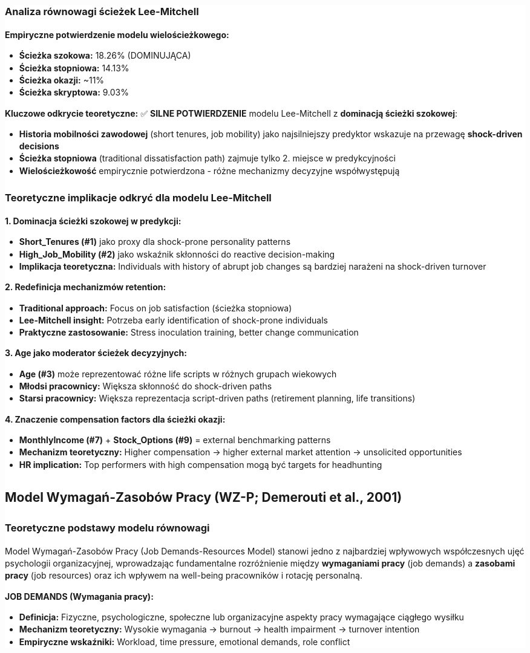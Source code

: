 ### Analiza równowagi ścieżek Lee-Mitchell

**Empiryczne potwierdzenie modelu wielościeżkowego:**
- **Ścieżka szokowa:** 18.26% (DOMINUJĄCA)
- **Ścieżka stopniowa:** 14.13% 
- **Ścieżka okazji:** ~11%
- **Ścieżka skryptowa:** 9.03%

**Kluczowe odkrycie teoretyczne:**
✅ **SILNE POTWIERDZENIE** modelu Lee-Mitchell z **dominacją ścieżki szokowej**:
- **Historia mobilności zawodowej** (short tenures, job mobility) jako najsilniejszy predyktor wskazuje na przewagę **shock-driven decisions**
- **Ścieżka stopniowa** (traditional dissatisfaction path) zajmuje tylko 2. miejsce w predykcyjności
- **Wielościeżkowość** empirycznie potwierdzona - różne mechanizmy decyzyjne współwystępują

### Teoretyczne implikacje odkryć dla modelu Lee-Mitchell

**1. Dominacja ścieżki szokowej w predykcji:**
- **Short_Tenures (#1)** jako proxy dla shock-prone personality patterns
- **High_Job_Mobility (#2)** jako wskaźnik skłonności do reactive decision-making
- **Implikacja teoretyczna:** Individuals with history of abrupt job changes są bardziej narażeni na shock-driven turnover

**2. Redefinicja mechanizmów retention:**
- **Traditional approach:** Focus on job satisfaction (ścieżka stopniowa)
- **Lee-Mitchell insight:** Potrzeba early identification of shock-prone individuals
- **Praktyczne zastosowanie:** Stress inoculation training, better change communication

**3. Age jako moderator ścieżek decyzyjnych:**
- **Age (#3)** może reprezentować różne life scripts w różnych grupach wiekowych
- **Młodsi pracownicy:** Większa skłonność do shock-driven paths
- **Starsi pracownicy:** Większa reprezentacja script-driven paths (retirement planning, life transitions)

**4. Znaczenie compensation factors dla ścieżki okazji:**
- **MonthlyIncome (#7)** + **Stock_Options (#9)** = external benchmarking patterns
- **Mechanizm teoretyczny:** Higher compensation → higher external market attention → unsolicited opportunities
- **HR implication:** Top performers with high compensation mogą być targets for headhunting

## Model Wymagań-Zasobów Pracy (WZ-P; Demerouti et al., 2001)

### Teoretyczne podstawy modelu równowagi

Model Wymagań-Zasobów Pracy (Job Demands-Resources Model) stanowi jedno z najbardziej wpływowych współczesnych ujęć psychologii organizacyjnej, wprowadzając fundamentalne rozróżnienie między **wymaganiami pracy** (job demands) a **zasobami pracy** (job resources) oraz ich wpływem na well-being pracowników i rotację personalną.

**JOB DEMANDS (Wymagania pracy):**
- **Definicja:** Fizyczne, psychologiczne, społeczne lub organizacyjne aspekty pracy wymagające ciągłego wysiłku
- **Mechanizm teoretyczny:** Wysokie wymagania → burnout → health impairment → turnover intention  
- **Empiryczne wskaźniki:** Workload, time pressure, emotional demands, role conflict
